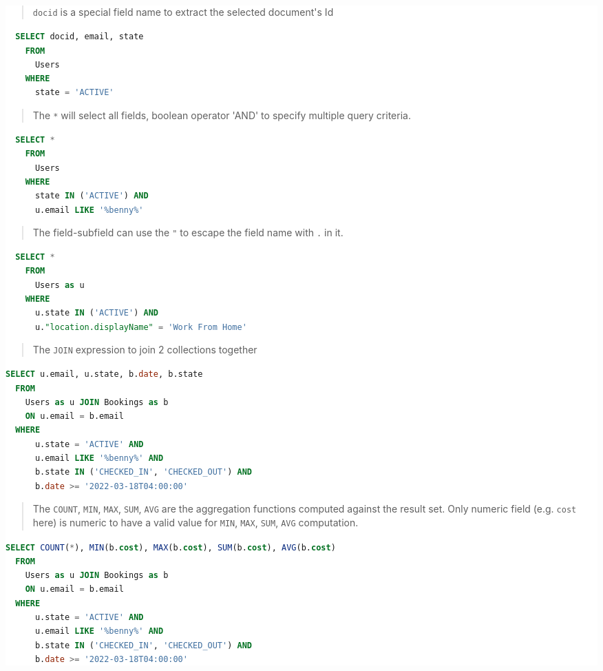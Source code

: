 > `docid` is a special field name to extract the selected document's Id
```sql
  SELECT docid, email, state
    FROM
      Users
    WHERE
      state = 'ACTIVE'
```

> The `*` will select all fields, boolean operator 'AND' to specify multiple query criteria.
```sql
  SELECT *
    FROM
      Users
    WHERE
      state IN ('ACTIVE') AND
      u.email LIKE '%benny%'
```

> The field-subfield can use the `"` to escape the field name with `.` in it.
```sql
  SELECT *
    FROM
      Users as u
    WHERE
      u.state IN ('ACTIVE') AND
      u."location.displayName" = 'Work From Home'
```

> The `JOIN` expression to join 2 collections together
```sql
SELECT u.email, u.state, b.date, b.state
  FROM
    Users as u JOIN Bookings as b
    ON u.email = b.email
  WHERE 
      u.state = 'ACTIVE' AND
      u.email LIKE '%benny%' AND
      b.state IN ('CHECKED_IN', 'CHECKED_OUT') AND
      b.date >= '2022-03-18T04:00:00'
```

> The `COUNT`, `MIN`, `MAX`, `SUM`, `AVG` are the aggregation functions computed against the result set.
> Only numeric field (e.g. `cost` here) is numeric to have a valid value for `MIN`, `MAX`, `SUM`, `AVG` computation.
```sql
SELECT COUNT(*), MIN(b.cost), MAX(b.cost), SUM(b.cost), AVG(b.cost)
  FROM
    Users as u JOIN Bookings as b
    ON u.email = b.email
  WHERE 
      u.state = 'ACTIVE' AND
      u.email LIKE '%benny%' AND
      b.state IN ('CHECKED_IN', 'CHECKED_OUT') AND
      b.date >= '2022-03-18T04:00:00'
```

